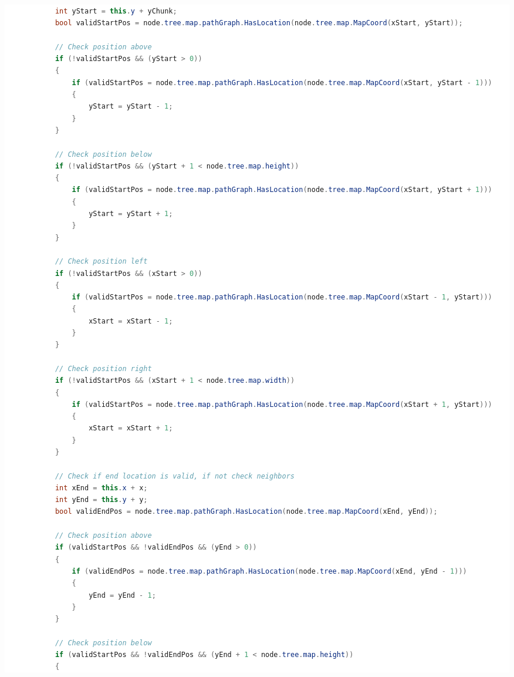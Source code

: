 ```csharp
            int yStart = this.y + yChunk;
            bool validStartPos = node.tree.map.pathGraph.HasLocation(node.tree.map.MapCoord(xStart, yStart));
            
            // Check position above
            if (!validStartPos && (yStart > 0)) 
            {
                if (validStartPos = node.tree.map.pathGraph.HasLocation(node.tree.map.MapCoord(xStart, yStart - 1)))
                {
                    yStart = yStart - 1;
                }
            }

            // Check position below
            if (!validStartPos && (yStart + 1 < node.tree.map.height)) 
            {
                if (validStartPos = node.tree.map.pathGraph.HasLocation(node.tree.map.MapCoord(xStart, yStart + 1)))
                {
                    yStart = yStart + 1;
                }
            }
            
            // Check position left
            if (!validStartPos && (xStart > 0)) 
            {
                if (validStartPos = node.tree.map.pathGraph.HasLocation(node.tree.map.MapCoord(xStart - 1, yStart)))
                {
                    xStart = xStart - 1;
                }
            }
            
            // Check position right
            if (!validStartPos && (xStart + 1 < node.tree.map.width)) 
            {
                if (validStartPos = node.tree.map.pathGraph.HasLocation(node.tree.map.MapCoord(xStart + 1, yStart)))
                {
                    xStart = xStart + 1;
                }
            }
            
            // Check if end location is valid, if not check neighbors
            int xEnd = this.x + x;
            int yEnd = this.y + y;
            bool validEndPos = node.tree.map.pathGraph.HasLocation(node.tree.map.MapCoord(xEnd, yEnd));
            
            // Check position above
            if (validStartPos && !validEndPos && (yEnd > 0)) 
            {
                if (validEndPos = node.tree.map.pathGraph.HasLocation(node.tree.map.MapCoord(xEnd, yEnd - 1)))
                {
                    yEnd = yEnd - 1;
                }
            }

            // Check position below
            if (validStartPos && !validEndPos && (yEnd + 1 < node.tree.map.height)) 
            {
```